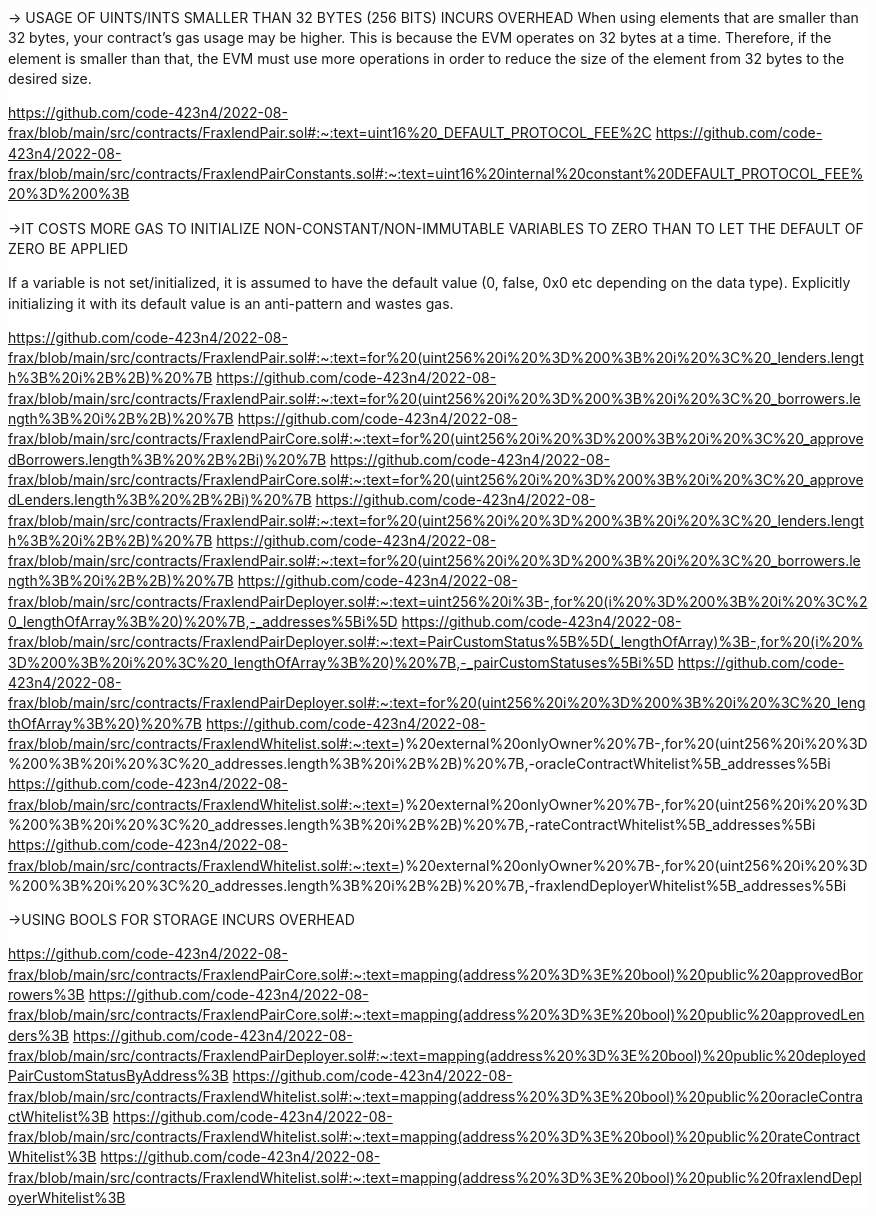
-> USAGE OF UINTS/INTS SMALLER THAN 32 BYTES (256 BITS) INCURS OVERHEAD
When using elements that are smaller than 32 bytes, your contract’s gas usage may be higher. This is because the EVM operates on 32 bytes at a time. Therefore, if the element is smaller than that, the EVM must use more operations in order to reduce the size of the element from 32 bytes to the desired size.

https://github.com/code-423n4/2022-08-frax/blob/main/src/contracts/FraxlendPair.sol#:~:text=uint16%20_DEFAULT_PROTOCOL_FEE%2C
https://github.com/code-423n4/2022-08-frax/blob/main/src/contracts/FraxlendPairConstants.sol#:~:text=uint16%20internal%20constant%20DEFAULT_PROTOCOL_FEE%20%3D%200%3B


->IT COSTS MORE GAS TO INITIALIZE NON-CONSTANT/NON-IMMUTABLE VARIABLES TO ZERO THAN TO LET THE DEFAULT OF ZERO BE APPLIED

If a variable is not set/initialized, it is assumed to have the default value (0, false, 0x0 etc depending on the data type). Explicitly initializing it with its default value is an anti-pattern and wastes gas.


https://github.com/code-423n4/2022-08-frax/blob/main/src/contracts/FraxlendPair.sol#:~:text=for%20(uint256%20i%20%3D%200%3B%20i%20%3C%20_lenders.length%3B%20i%2B%2B)%20%7B
https://github.com/code-423n4/2022-08-frax/blob/main/src/contracts/FraxlendPair.sol#:~:text=for%20(uint256%20i%20%3D%200%3B%20i%20%3C%20_borrowers.length%3B%20i%2B%2B)%20%7B
https://github.com/code-423n4/2022-08-frax/blob/main/src/contracts/FraxlendPairCore.sol#:~:text=for%20(uint256%20i%20%3D%200%3B%20i%20%3C%20_approvedBorrowers.length%3B%20%2B%2Bi)%20%7B
https://github.com/code-423n4/2022-08-frax/blob/main/src/contracts/FraxlendPairCore.sol#:~:text=for%20(uint256%20i%20%3D%200%3B%20i%20%3C%20_approvedLenders.length%3B%20%2B%2Bi)%20%7B
https://github.com/code-423n4/2022-08-frax/blob/main/src/contracts/FraxlendPair.sol#:~:text=for%20(uint256%20i%20%3D%200%3B%20i%20%3C%20_lenders.length%3B%20i%2B%2B)%20%7B
https://github.com/code-423n4/2022-08-frax/blob/main/src/contracts/FraxlendPair.sol#:~:text=for%20(uint256%20i%20%3D%200%3B%20i%20%3C%20_borrowers.length%3B%20i%2B%2B)%20%7B
https://github.com/code-423n4/2022-08-frax/blob/main/src/contracts/FraxlendPairDeployer.sol#:~:text=uint256%20i%3B-,for%20(i%20%3D%200%3B%20i%20%3C%20_lengthOfArray%3B%20)%20%7B,-_addresses%5Bi%5D
https://github.com/code-423n4/2022-08-frax/blob/main/src/contracts/FraxlendPairDeployer.sol#:~:text=PairCustomStatus%5B%5D(_lengthOfArray)%3B-,for%20(i%20%3D%200%3B%20i%20%3C%20_lengthOfArray%3B%20)%20%7B,-_pairCustomStatuses%5Bi%5D
https://github.com/code-423n4/2022-08-frax/blob/main/src/contracts/FraxlendPairDeployer.sol#:~:text=for%20(uint256%20i%20%3D%200%3B%20i%20%3C%20_lengthOfArray%3B%20)%20%7B
https://github.com/code-423n4/2022-08-frax/blob/main/src/contracts/FraxlendWhitelist.sol#:~:text=)%20external%20onlyOwner%20%7B-,for%20(uint256%20i%20%3D%200%3B%20i%20%3C%20_addresses.length%3B%20i%2B%2B)%20%7B,-oracleContractWhitelist%5B_addresses%5Bi
https://github.com/code-423n4/2022-08-frax/blob/main/src/contracts/FraxlendWhitelist.sol#:~:text=)%20external%20onlyOwner%20%7B-,for%20(uint256%20i%20%3D%200%3B%20i%20%3C%20_addresses.length%3B%20i%2B%2B)%20%7B,-rateContractWhitelist%5B_addresses%5Bi
https://github.com/code-423n4/2022-08-frax/blob/main/src/contracts/FraxlendWhitelist.sol#:~:text=)%20external%20onlyOwner%20%7B-,for%20(uint256%20i%20%3D%200%3B%20i%20%3C%20_addresses.length%3B%20i%2B%2B)%20%7B,-fraxlendDeployerWhitelist%5B_addresses%5Bi


->USING BOOLS FOR STORAGE INCURS OVERHEAD

https://github.com/code-423n4/2022-08-frax/blob/main/src/contracts/FraxlendPairCore.sol#:~:text=mapping(address%20%3D%3E%20bool)%20public%20approvedBorrowers%3B
https://github.com/code-423n4/2022-08-frax/blob/main/src/contracts/FraxlendPairCore.sol#:~:text=mapping(address%20%3D%3E%20bool)%20public%20approvedLenders%3B
https://github.com/code-423n4/2022-08-frax/blob/main/src/contracts/FraxlendPairDeployer.sol#:~:text=mapping(address%20%3D%3E%20bool)%20public%20deployedPairCustomStatusByAddress%3B
https://github.com/code-423n4/2022-08-frax/blob/main/src/contracts/FraxlendWhitelist.sol#:~:text=mapping(address%20%3D%3E%20bool)%20public%20oracleContractWhitelist%3B
https://github.com/code-423n4/2022-08-frax/blob/main/src/contracts/FraxlendWhitelist.sol#:~:text=mapping(address%20%3D%3E%20bool)%20public%20rateContractWhitelist%3B
https://github.com/code-423n4/2022-08-frax/blob/main/src/contracts/FraxlendWhitelist.sol#:~:text=mapping(address%20%3D%3E%20bool)%20public%20fraxlendDeployerWhitelist%3B






